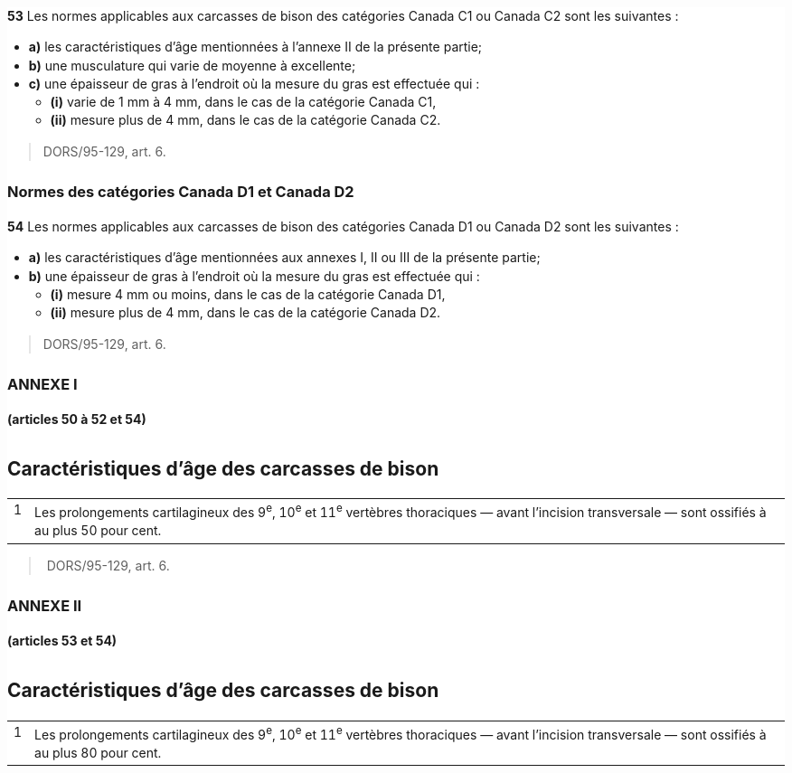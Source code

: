 
**53** Les normes applicables aux carcasses de bison des catégories Canada C1 ou Canada C2 sont les suivantes :
- **a)** les caractéristiques d’âge mentionnées à l’annexe II de la présente partie;
- **b)** une musculature qui varie de moyenne à excellente;
- **c)** une épaisseur de gras à l’endroit où la mesure du gras est effectuée qui :
	- **(i)** varie de 1 mm à 4 mm, dans le cas de la catégorie Canada C1,
	- **(ii)** mesure plus de 4 mm, dans le cas de la catégorie Canada C2. 
> DORS/95-129, art. 6.





### Normes des catégories Canada D1 et Canada D2


**54** Les normes applicables aux carcasses de bison des catégories Canada D1 ou Canada D2 sont les suivantes :
- **a)** les caractéristiques d’âge mentionnées aux annexes I, II ou III de la présente partie;
- **b)** une épaisseur de gras à l’endroit où la mesure du gras est effectuée qui :
	- **(i)** mesure 4 mm ou moins, dans le cas de la catégorie Canada D1,
	- **(ii)** mesure plus de 4 mm, dans le cas de la catégorie Canada D2. 
> DORS/95-129, art. 6.





### **ANNEXE I** 
**(articles 50 à 52 et 54)**
## Caractéristiques d’âge des carcasses de bison
<table>
<tr>
<td>1</td>
<td>Les prolongements cartilagineux des 9<sup>e</sup>, 10<sup>e</sup> et 11<sup>e</sup> vertèbres thoraciques — avant l’incision transversale — sont ossifiés à au plus 50 pour cent.</td>
</tr>
</table>

>  DORS/95-129, art. 6.




### **ANNEXE II** 
**(articles 53 et 54)**
## Caractéristiques d’âge des carcasses de bison
<table>
<tr>
<td>1</td>
<td>Les prolongements cartilagineux des 9<sup>e</sup>, 10<sup>e</sup> et 11<sup>e</sup> vertèbres thoraciques — avant l’incision transversale — sont ossifiés à au plus 80 pour cent.</td>
</tr>
</table>
